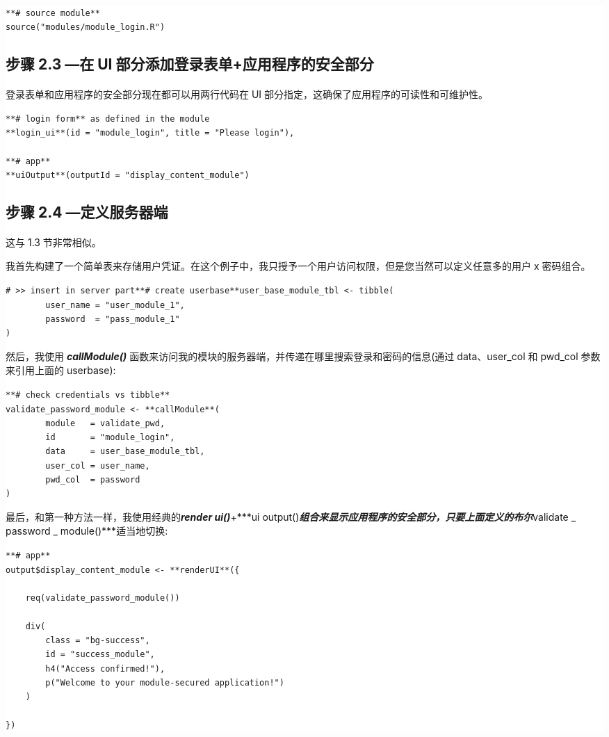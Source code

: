```
**# source module** 
source("modules/module_login.R")
```

## 步骤 2.3 —在 UI 部分添加登录表单+应用程序的安全部分

登录表单和应用程序的安全部分现在都可以用两行代码在 UI 部分指定，这确保了应用程序的可读性和可维护性。

```
**# login form** as defined in the module
**login_ui**(id = "module_login", title = "Please login"),

**# app** 
**uiOutput**(outputId = "display_content_module")
```

## 步骤 2.4 —定义服务器端

这与 1.3 节非常相似。

我首先构建了一个简单表来存储用户凭证。在这个例子中，我只授予一个用户访问权限，但是您当然可以定义任意多的用户 x 密码组合。

```
# >> insert in server part**# create userbase**user_base_module_tbl <- tibble(
        user_name = "user_module_1",
        password  = "pass_module_1"
)
```

然后，我使用 ***callModule()*** 函数来访问我的模块的服务器端，并传递在哪里搜索登录和密码的信息(通过 data、user_col 和 pwd_col 参数来引用上面的 userbase):

```
**# check credentials vs tibble** 
validate_password_module <- **callModule**(
        module   = validate_pwd, 
        id       = "module_login", 
        data     = user_base_module_tbl, 
        user_col = user_name, 
        pwd_col  = password
)
```

最后，和第一种方法一样，我使用经典的***render ui()***+***ui output()***组合来显示应用程序的安全部分，只要上面定义的布尔***validate _ password _ module()***适当地切换:

```
**# app** 
output$display_content_module <- **renderUI**({

    req(validate_password_module())

    div(
        class = "bg-success",
        id = "success_module",
        h4("Access confirmed!"),
        p("Welcome to your module-secured application!")
    )

})
```
